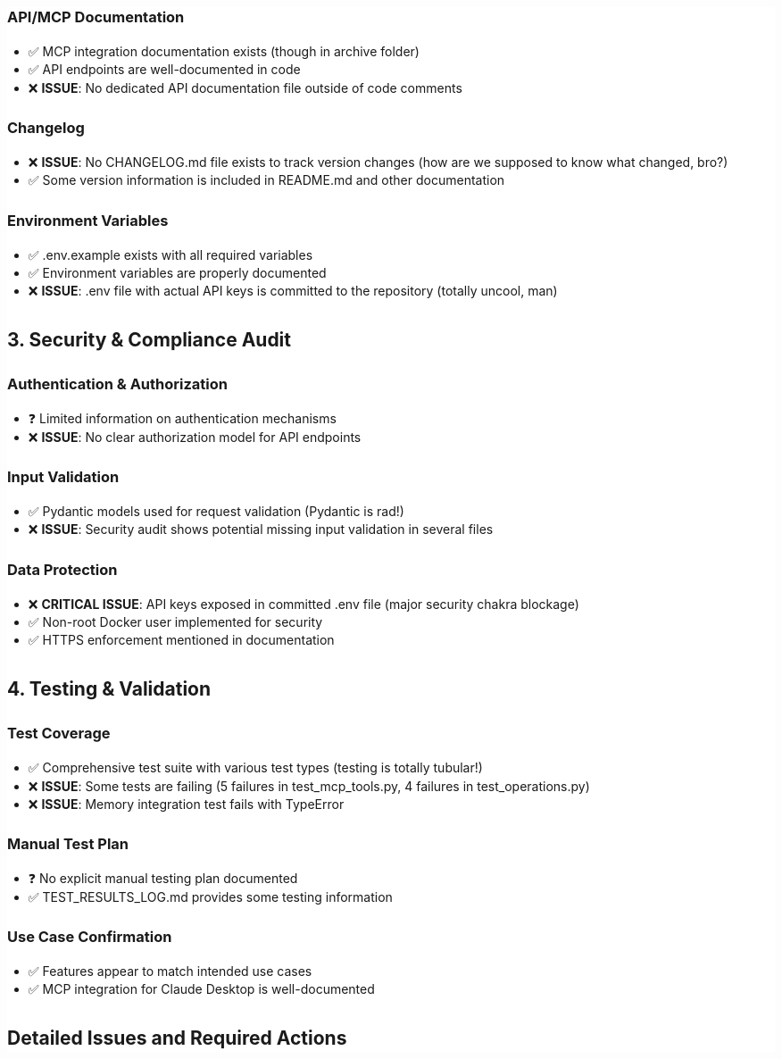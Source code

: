 ### API/MCP Documentation
- ✅ MCP integration documentation exists (though in archive folder)
- ✅ API endpoints are well-documented in code
- ❌ **ISSUE**: No dedicated API documentation file outside of code comments

### Changelog
- ❌ **ISSUE**: No CHANGELOG.md file exists to track version changes (how are we supposed to know what changed, bro?)
- ✅ Some version information is included in README.md and other documentation

### Environment Variables
- ✅ .env.example exists with all required variables
- ✅ Environment variables are properly documented
- ❌ **ISSUE**: .env file with actual API keys is committed to the repository (totally uncool, man)

## 3. Security & Compliance Audit

### Authentication & Authorization
- ❓ Limited information on authentication mechanisms
- ❌ **ISSUE**: No clear authorization model for API endpoints

### Input Validation
- ✅ Pydantic models used for request validation (Pydantic is rad!)
- ❌ **ISSUE**: Security audit shows potential missing input validation in several files

### Data Protection
- ❌ **CRITICAL ISSUE**: API keys exposed in committed .env file (major security chakra blockage)
- ✅ Non-root Docker user implemented for security
- ✅ HTTPS enforcement mentioned in documentation

## 4. Testing & Validation

### Test Coverage
- ✅ Comprehensive test suite with various test types (testing is totally tubular!)
- ❌ **ISSUE**: Some tests are failing (5 failures in test_mcp_tools.py, 4 failures in test_operations.py)
- ❌ **ISSUE**: Memory integration test fails with TypeError

### Manual Test Plan
- ❓ No explicit manual testing plan documented
- ✅ TEST_RESULTS_LOG.md provides some testing information

### Use Case Confirmation
- ✅ Features appear to match intended use cases
- ✅ MCP integration for Claude Desktop is well-documented

## Detailed Issues and Required Actions
